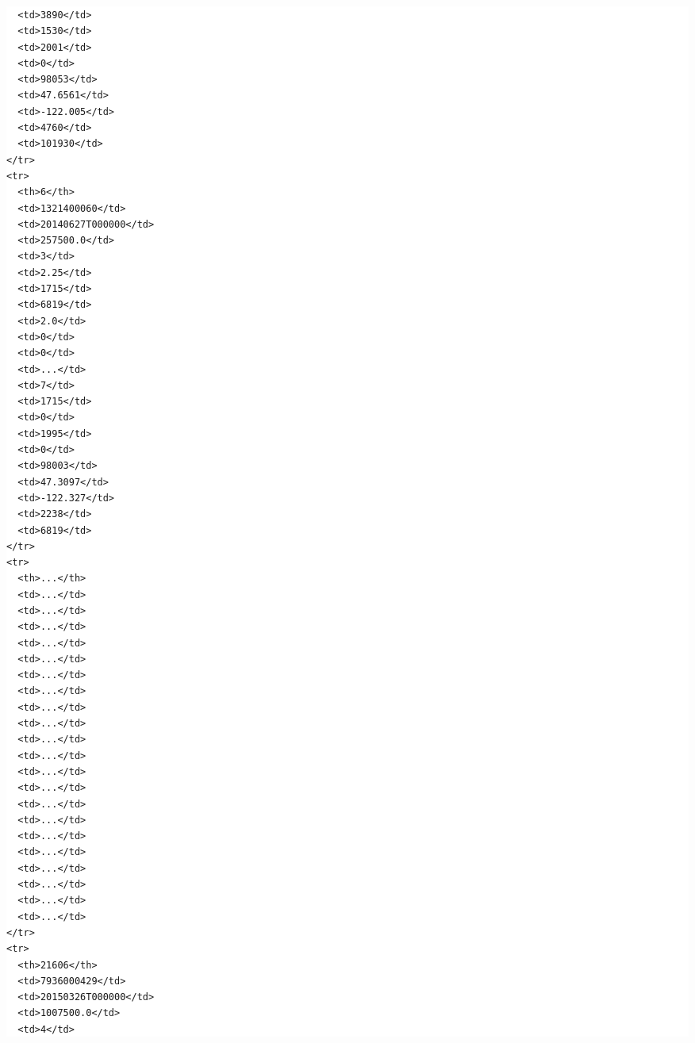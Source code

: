       <td>3890</td>
      <td>1530</td>
      <td>2001</td>
      <td>0</td>
      <td>98053</td>
      <td>47.6561</td>
      <td>-122.005</td>
      <td>4760</td>
      <td>101930</td>
    </tr>
    <tr>
      <th>6</th>
      <td>1321400060</td>
      <td>20140627T000000</td>
      <td>257500.0</td>
      <td>3</td>
      <td>2.25</td>
      <td>1715</td>
      <td>6819</td>
      <td>2.0</td>
      <td>0</td>
      <td>0</td>
      <td>...</td>
      <td>7</td>
      <td>1715</td>
      <td>0</td>
      <td>1995</td>
      <td>0</td>
      <td>98003</td>
      <td>47.3097</td>
      <td>-122.327</td>
      <td>2238</td>
      <td>6819</td>
    </tr>
    <tr>
      <th>...</th>
      <td>...</td>
      <td>...</td>
      <td>...</td>
      <td>...</td>
      <td>...</td>
      <td>...</td>
      <td>...</td>
      <td>...</td>
      <td>...</td>
      <td>...</td>
      <td>...</td>
      <td>...</td>
      <td>...</td>
      <td>...</td>
      <td>...</td>
      <td>...</td>
      <td>...</td>
      <td>...</td>
      <td>...</td>
      <td>...</td>
      <td>...</td>
    </tr>
    <tr>
      <th>21606</th>
      <td>7936000429</td>
      <td>20150326T000000</td>
      <td>1007500.0</td>
      <td>4</td>